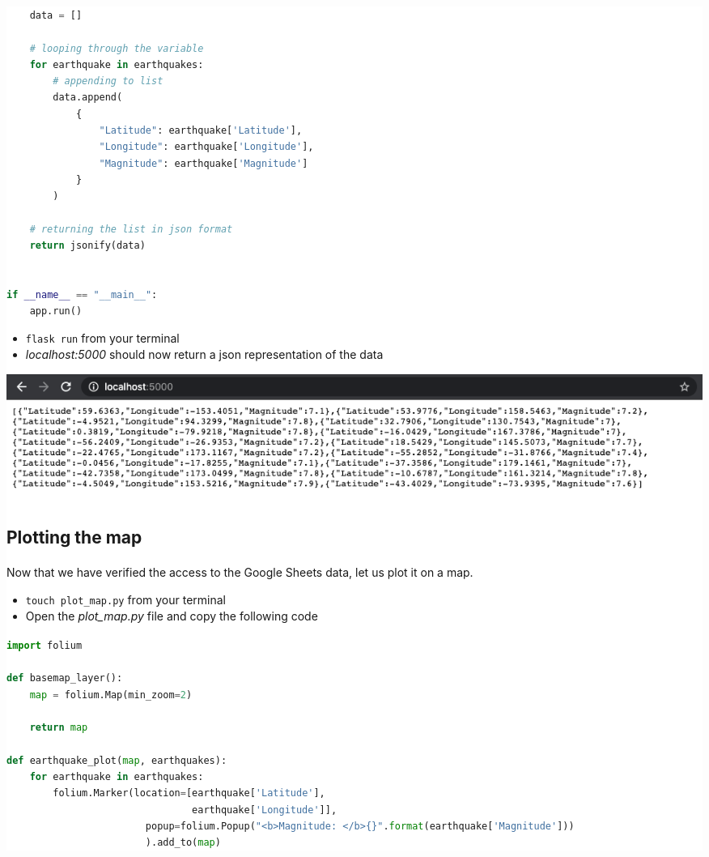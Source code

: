 ```python
    data = []

    # looping through the variable
    for earthquake in earthquakes:
        # appending to list
        data.append(
            {
                "Latitude": earthquake['Latitude'],
                "Longitude": earthquake['Longitude'],
                "Magnitude": earthquake['Magnitude']
            }
        )

    # returning the list in json format
    return jsonify(data)


if __name__ == "__main__":
    app.run()
```

* `flask run` from your terminal
* _localhost:5000_ should now return a json representation of the data

![list of earthquakes](/assets/images/earthquake_json.png)

## Plotting the map
Now that we have verified the access to the Google Sheets data, let us plot it on a map. 

* `touch plot_map.py` from your terminal
* Open the _plot_map.py_ file and copy the following code

```python
import folium

def basemap_layer():
    map = folium.Map(min_zoom=2)

    return map

def earthquake_plot(map, earthquakes):
    for earthquake in earthquakes:
        folium.Marker(location=[earthquake['Latitude'],
                                earthquake['Longitude']],
                        popup=folium.Popup("<b>Magnitude: </b>{}".format(earthquake['Magnitude']))
                        ).add_to(map)
```
